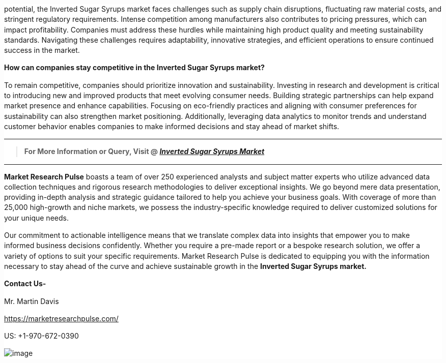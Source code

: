 potential, the Inverted Sugar Syrups market faces challenges such as supply chain disruptions, fluctuating raw material costs, and stringent regulatory requirements. Intense competition among manufacturers also contributes to pricing pressures, which can impact profitability. Companies must address these hurdles while maintaining high product quality and meeting sustainability standards. Navigating these challenges requires adaptability, innovative strategies, and efficient operations to ensure continued success in the market.</p><p><strong>How can companies stay competitive in the Inverted Sugar Syrups market?</strong></p><p>To remain competitive, companies should prioritize innovation and sustainability. Investing in research and development is critical to introducing new and improved products that meet evolving consumer needs. Building strategic partnerships can help expand market presence and enhance capabilities. Focusing on eco-friendly practices and aligning with consumer preferences for sustainability can also strengthen market positioning. Additionally, leveraging data analytics to monitor trends and understand customer behavior enables companies to make informed decisions and stay ahead of market shifts.</p><hr /><blockquote><p><strong>For More Information or Query, Visit @&nbsp;<em><a href="https://marketresearchpulse.com/report/145688/inverted-sugar-syrups-market?utm_source=Linkedin&utm_medium=0112">Inverted Sugar Syrups Market</a></em></strong></p></blockquote><hr /><p><strong>Market Research Pulse</strong> boasts a team of over 250 experienced analysts and subject matter experts who utilize advanced data collection techniques and rigorous research methodologies to deliver exceptional insights. We go beyond mere data presentation, providing in-depth analysis and strategic guidance tailored to help you achieve your business goals. With coverage of more than 25,000 high-growth and niche markets, we possess the industry-specific knowledge required to deliver customized solutions for your unique needs.</p><p>Our commitment to actionable intelligence means that we translate complex data into insights that empower you to make informed business decisions confidently. Whether you require a pre-made report or a bespoke research solution, we offer a variety of options to suit your specific requirements. Market Research Pulse is dedicated to equipping you with the information necessary to stay ahead of the curve and achieve sustainable growth in the <strong>Inverted Sugar Syrups market.</strong></p><p><strong>Contact Us-</strong></p><p>Mr. Martin Davis</p><p>https://marketresearchpulse.com/</p><p>US: +1-970-672-0390</p>
![image](https://github.com/user-attachments/assets/9bb316e1-aaf8-4309-bd5a-8a3e0e994e20)

